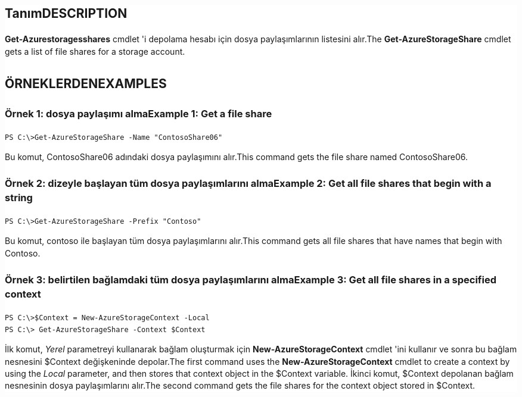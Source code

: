 ## <span data-ttu-id="7f214-107">Tanım</span><span class="sxs-lookup"><span data-stu-id="7f214-107">DESCRIPTION</span></span>
<span data-ttu-id="7f214-108">**Get-Azurestoragesshares** cmdlet 'i depolama hesabı için dosya paylaşımlarının listesini alır.</span><span class="sxs-lookup"><span data-stu-id="7f214-108">The **Get-AzureStorageShare** cmdlet gets a list of file shares for a storage account.</span></span>

## <span data-ttu-id="7f214-109">ÖRNEKLERDEN</span><span class="sxs-lookup"><span data-stu-id="7f214-109">EXAMPLES</span></span>

### <span data-ttu-id="7f214-110">Örnek 1: dosya paylaşımı alma</span><span class="sxs-lookup"><span data-stu-id="7f214-110">Example 1: Get a file share</span></span>
```
PS C:\>Get-AzureStorageShare -Name "ContosoShare06"
```

<span data-ttu-id="7f214-111">Bu komut, ContosoShare06 adındaki dosya paylaşımını alır.</span><span class="sxs-lookup"><span data-stu-id="7f214-111">This command gets the file share named ContosoShare06.</span></span>

### <span data-ttu-id="7f214-112">Örnek 2: dizeyle başlayan tüm dosya paylaşımlarını alma</span><span class="sxs-lookup"><span data-stu-id="7f214-112">Example 2: Get all file shares that begin with a string</span></span>
```
PS C:\>Get-AzureStorageShare -Prefix "Contoso"
```

<span data-ttu-id="7f214-113">Bu komut, contoso ile başlayan tüm dosya paylaşımlarını alır.</span><span class="sxs-lookup"><span data-stu-id="7f214-113">This command gets all file shares that have names that begin with Contoso.</span></span>

### <span data-ttu-id="7f214-114">Örnek 3: belirtilen bağlamdaki tüm dosya paylaşımlarını alma</span><span class="sxs-lookup"><span data-stu-id="7f214-114">Example 3: Get all file shares in a specified context</span></span>
```
PS C:\>$Context = New-AzureStorageContext -Local
PS C:\> Get-AzureStorageShare -Context $Context
```

<span data-ttu-id="7f214-115">İlk komut, *Yerel* parametreyi kullanarak bağlam oluşturmak için **New-AzureStorageContext** cmdlet 'ini kullanır ve sonra bu bağlam nesnesini $Context değişkeninde depolar.</span><span class="sxs-lookup"><span data-stu-id="7f214-115">The first command uses the **New-AzureStorageContext** cmdlet to create a context by using the *Local* parameter, and then stores that context object in the $Context variable.</span></span>
<span data-ttu-id="7f214-116">İkinci komut, $Context depolanan bağlam nesnesinin dosya paylaşımlarını alır.</span><span class="sxs-lookup"><span data-stu-id="7f214-116">The second command gets the file shares for the context object stored in $Context.</span></span>
